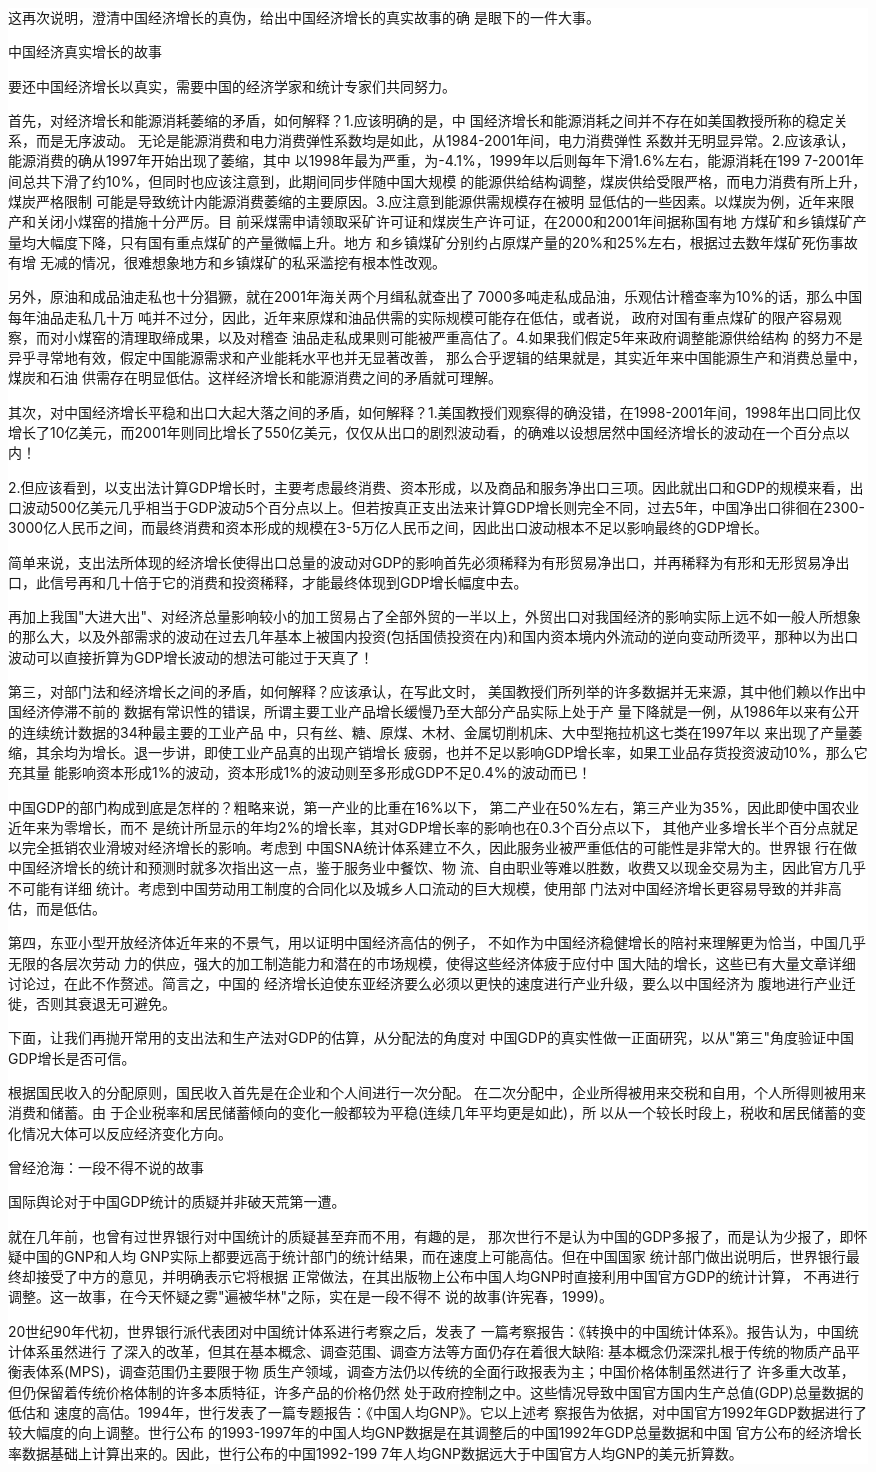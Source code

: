 这再次说明，澄清中国经济增长的真伪，给出中国经济增长的真实故事的确 是眼下的一件大事。

中国经济真实增长的故事

要还中国经济增长以真实，需要中国的经济学家和统计专家们共同努力。

首先，对经济增长和能源消耗萎缩的矛盾，如何解释？1.应该明确的是，中 国经济增长和能源消耗之间并不存在如美国教授所称的稳定关系，而是无序波动。 无论是能源消费和电力消费弹性系数均是如此，从1984-2001年间，电力消费弹性 系数并无明显异常。2.应该承认，能源消费的确从1997年开始出现了萎缩，其中 以1998年最为严重，为-4.1%，1999年以后则每年下滑1.6%左右，能源消耗在199 7-2001年间总共下滑了约10%，但同时也应该注意到，此期间同步伴随中国大规模 的能源供给结构调整，煤炭供给受限严格，而电力消费有所上升，煤炭严格限制 可能是导致统计内能源消费萎缩的主要原因。3.应注意到能源供需规模存在被明 显低估的一些因素。以煤炭为例，近年来限产和关闭小煤窑的措施十分严厉。目 前采煤需申请领取采矿许可证和煤炭生产许可证，在2000和2001年间据称国有地 方煤矿和乡镇煤矿产量均大幅度下降，只有国有重点煤矿的产量微幅上升。地方 和乡镇煤矿分别约占原煤产量的20%和25%左右，根据过去数年煤矿死伤事故有增 无减的情况，很难想象地方和乡镇煤矿的私采滥挖有根本性改观。

另外，原油和成品油走私也十分猖獗，就在2001年海关两个月缉私就查出了 7000多吨走私成品油，乐观估计稽查率为10%的话，那么中国每年油品走私几十万 吨并不过分，因此，近年来原煤和油品供需的实际规模可能存在低估，或者说， 政府对国有重点煤矿的限产容易观察，而对小煤窑的清理取缔成果，以及对稽查 油品走私成果则可能被严重高估了。4.如果我们假定5年来政府调整能源供给结构 的努力不是异乎寻常地有效，假定中国能源需求和产业能耗水平也并无显著改善， 那么合乎逻辑的结果就是，其实近年来中国能源生产和消费总量中，煤炭和石油 供需存在明显低估。这样经济增长和能源消费之间的矛盾就可理解。

其次，对中国经济增长平稳和出口大起大落之间的矛盾，如何解释？1.美国教授们观察得的确没错，在1998-2001年间，1998年出口同比仅增长了10亿美元，而2001年则同比增长了550亿美元，仅仅从出口的剧烈波动看，的确难以设想居然中国经济增长的波动在一个百分点以内！

2.但应该看到，以支出法计算GDP增长时，主要考虑最终消费、资本形成，以及商品和服务净出口三项。因此就出口和GDP的规模来看，出口波动500亿美元几乎相当于GDP波动5个百分点以上。但若按真正支出法来计算GDP增长则完全不同，过去5年，中国净出口徘徊在2300-3000亿人民币之间，而最终消费和资本形成的规模在3-5万亿人民币之间，因此出口波动根本不足以影响最终的GDP增长。

简单来说，支出法所体现的经济增长使得出口总量的波动对GDP的影响首先必须稀释为有形贸易净出口，并再稀释为有形和无形贸易净出口，此信号再和几十倍于它的消费和投资稀释，才能最终体现到GDP增长幅度中去。

再加上我国"大进大出"、对经济总量影响较小的加工贸易占了全部外贸的一半以上，外贸出口对我国经济的影响实际上远不如一般人所想象的那么大，以及外部需求的波动在过去几年基本上被国内投资(包括国债投资在内)和国内资本境内外流动的逆向变动所烫平，那种以为出口波动可以直接折算为GDP增长波动的想法可能过于天真了！

第三，对部门法和经济增长之间的矛盾，如何解释？应该承认，在写此文时， 美国教授们所列举的许多数据并无来源，其中他们赖以作出中国经济停滞不前的 数据有常识性的错误，所谓主要工业产品增长缓慢乃至大部分产品实际上处于产 量下降就是一例，从1986年以来有公开的连续统计数据的34种最主要的工业产品 中，只有丝、糖、原煤、木材、金属切削机床、大中型拖拉机这七类在1997年以 来出现了产量萎缩，其余均为增长。退一步讲，即使工业产品真的出现产销增长 疲弱，也并不足以影响GDP增长率，如果工业品存货投资波动10%，那么它充其量 能影响资本形成1%的波动，资本形成1%的波动则至多形成GDP不足0.4%的波动而已！

中国GDP的部门构成到底是怎样的？粗略来说，第一产业的比重在16%以下， 第二产业在50%左右，第三产业为35%，因此即使中国农业近年来为零增长，而不 是统计所显示的年均2%的增长率，其对GDP增长率的影响也在0.3个百分点以下， 其他产业多增长半个百分点就足以完全抵销农业滑坡对经济增长的影响。考虑到 中国SNA统计体系建立不久，因此服务业被严重低估的可能性是非常大的。世界银 行在做中国经济增长的统计和预测时就多次指出这一点，鉴于服务业中餐饮、物 流、自由职业等难以胜数，收费又以现金交易为主，因此官方几乎不可能有详细 统计。考虑到中国劳动用工制度的合同化以及城乡人口流动的巨大规模，使用部 门法对中国经济增长更容易导致的并非高估，而是低估。

第四，东亚小型开放经济体近年来的不景气，用以证明中国经济高估的例子， 不如作为中国经济稳健增长的陪衬来理解更为恰当，中国几乎无限的各层次劳动 力的供应，强大的加工制造能力和潜在的市场规模，使得这些经济体疲于应付中 国大陆的增长，这些已有大量文章详细讨论过，在此不作赘述。简言之，中国的 经济增长迫使东亚经济要么必须以更快的速度进行产业升级，要么以中国经济为 腹地进行产业迁徙，否则其衰退无可避免。

下面，让我们再抛开常用的支出法和生产法对GDP的估算，从分配法的角度对 中国GDP的真实性做一正面研究，以从"第三"角度验证中国GDP增长是否可信。

根据国民收入的分配原则，国民收入首先是在企业和个人间进行一次分配。 在二次分配中，企业所得被用来交税和自用，个人所得则被用来消费和储蓄。由 于企业税率和居民储蓄倾向的变化一般都较为平稳(连续几年平均更是如此)，所 以从一个较长时段上，税收和居民储蓄的变化情况大体可以反应经济变化方向。

曾经沧海：一段不得不说的故事

国际舆论对于中国GDP统计的质疑并非破天荒第一遭。

就在几年前，也曾有过世界银行对中国统计的质疑甚至弃而不用，有趣的是， 那次世行不是认为中国的GDP多报了，而是认为少报了，即怀疑中国的GNP和人均 GNP实际上都要远高于统计部门的统计结果，而在速度上可能高估。但在中国国家 统计部门做出说明后，世界银行最终却接受了中方的意见，并明确表示它将根据 正常做法，在其出版物上公布中国人均GNP时直接利用中国官方GDP的统计计算， 不再进行调整。这一故事，在今天怀疑之雾"遍被华林"之际，实在是一段不得不 说的故事(许宪春，1999)。

20世纪90年代初，世界银行派代表团对中国统计体系进行考察之后，发表了 一篇考察报告：《转换中的中国统计体系》。报告认为，中国统计体系虽然进行 了深入的改革，但其在基本概念、调查范围、调查方法等方面仍存在着很大缺陷: 基本概念仍深深扎根于传统的物质产品平衡表体系(MPS)，调查范围仍主要限于物 质生产领域，调查方法仍以传统的全面行政报表为主；中国价格体制虽然进行了 许多重大改革，但仍保留着传统价格体制的许多本质特征，许多产品的价格仍然 处于政府控制之中。这些情况导致中国官方国内生产总值(GDP)总量数据的低估和 速度的高估。1994年，世行发表了一篇专题报告：《中国人均GNP》。它以上述考 察报告为依据，对中国官方1992年GDP数据进行了较大幅度的向上调整。世行公布 的1993-1997年的中国人均GNP数据是在其调整后的中国1992年GDP总量数据和中国 官方公布的经济增长率数据基础上计算出来的。因此，世行公布的中国1992-199 7年人均GNP数据远大于中国官方人均GNP的美元折算数。
